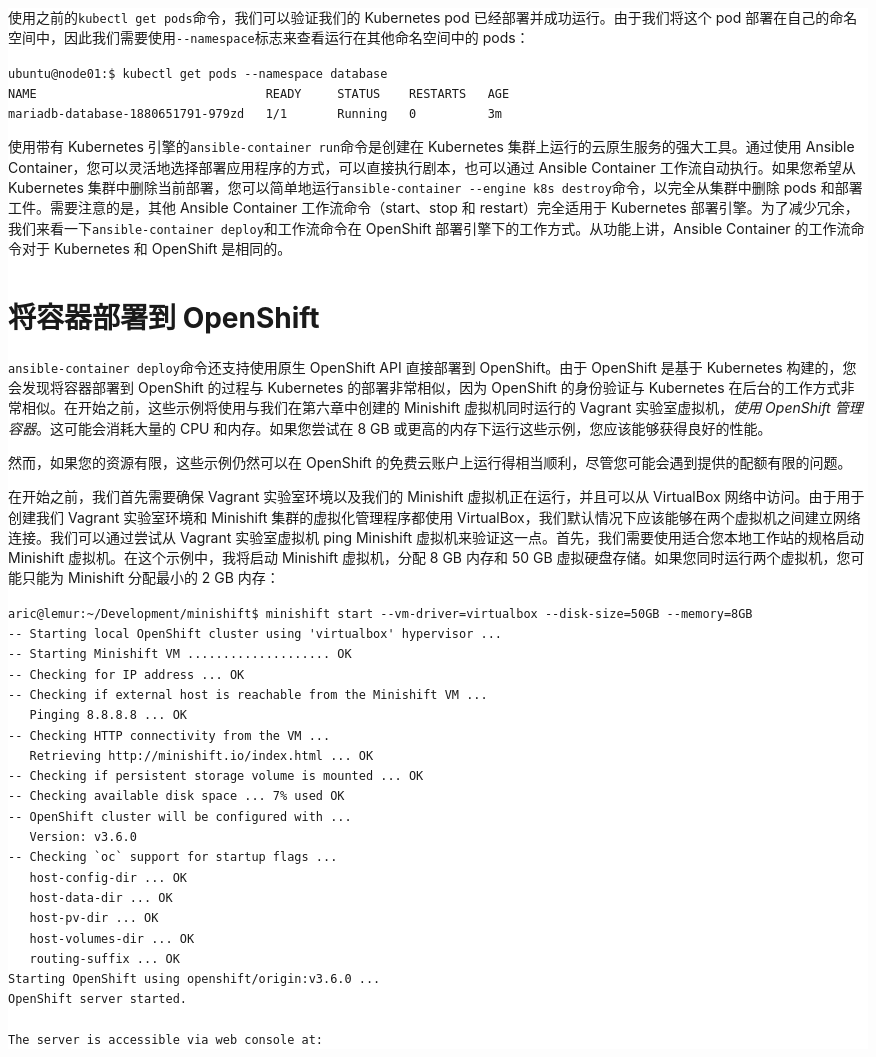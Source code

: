 使用之前的`kubectl get pods`命令，我们可以验证我们的 Kubernetes pod 已经部署并成功运行。由于我们将这个 pod 部署在自己的命名空间中，因此我们需要使用`--namespace`标志来查看运行在其他命名空间中的 pods：

```
ubuntu@node01:$ kubectl get pods --namespace database
NAME                                READY     STATUS    RESTARTS   AGE
mariadb-database-1880651791-979zd   1/1       Running   0          3m
```

使用带有 Kubernetes 引擎的`ansible-container run`命令是创建在 Kubernetes 集群上运行的云原生服务的强大工具。通过使用 Ansible Container，您可以灵活地选择部署应用程序的方式，可以直接执行剧本，也可以通过 Ansible Container 工作流自动执行。如果您希望从 Kubernetes 集群中删除当前部署，您可以简单地运行`ansible-container --engine k8s destroy`命令，以完全从集群中删除 pods 和部署工件。需要注意的是，其他 Ansible Container 工作流命令（start、stop 和 restart）完全适用于 Kubernetes 部署引擎。为了减少冗余，我们来看一下`ansible-container deploy`和工作流命令在 OpenShift 部署引擎下的工作方式。从功能上讲，Ansible Container 的工作流命令对于 Kubernetes 和 OpenShift 是相同的。

# 将容器部署到 OpenShift

`ansible-container deploy`命令还支持使用原生 OpenShift API 直接部署到 OpenShift。由于 OpenShift 是基于 Kubernetes 构建的，您会发现将容器部署到 OpenShift 的过程与 Kubernetes 的部署非常相似，因为 OpenShift 的身份验证与 Kubernetes 在后台的工作方式非常相似。在开始之前，这些示例将使用与我们在第六章中创建的 Minishift 虚拟机同时运行的 Vagrant 实验室虚拟机，*使用 OpenShift 管理容器*。这可能会消耗大量的 CPU 和内存。如果您尝试在 8 GB 或更高的内存下运行这些示例，您应该能够获得良好的性能。

然而，如果您的资源有限，这些示例仍然可以在 OpenShift 的免费云账户上运行得相当顺利，尽管您可能会遇到提供的配额有限的问题。

在开始之前，我们首先需要确保 Vagrant 实验室环境以及我们的 Minishift 虚拟机正在运行，并且可以从 VirtualBox 网络中访问。由于用于创建我们 Vagrant 实验室环境和 Minishift 集群的虚拟化管理程序都使用 VirtualBox，我们默认情况下应该能够在两个虚拟机之间建立网络连接。我们可以通过尝试从 Vagrant 实验室虚拟机 ping Minishift 虚拟机来验证这一点。首先，我们需要使用适合您本地工作站的规格启动 Minishift 虚拟机。在这个示例中，我将启动 Minishift 虚拟机，分配 8 GB 内存和 50 GB 虚拟硬盘存储。如果您同时运行两个虚拟机，您可能只能为 Minishift 分配最小的 2 GB 内存：

```
aric@lemur:~/Development/minishift$ minishift start --vm-driver=virtualbox --disk-size=50GB --memory=8GB 
-- Starting local OpenShift cluster using 'virtualbox' hypervisor ...                                                                                           
-- Starting Minishift VM .................... OK                                                                                                                       
-- Checking for IP address ... OK                                                                                                                                          
-- Checking if external host is reachable from the Minishift VM ...                                 
   Pinging 8.8.8.8 ... OK                                                                                      
-- Checking HTTP connectivity from the VM ...                                 
   Retrieving http://minishift.io/index.html ... OK
-- Checking if persistent storage volume is mounted ... OK
-- Checking available disk space ... 7% used OK                                                             
-- OpenShift cluster will be configured with ...                                                            
   Version: v3.6.0                               
-- Checking `oc` support for startup flags ...             
   host-config-dir ... OK                       
   host-data-dir ... OK                                                                                   
   host-pv-dir ... OK                                                                               
   host-volumes-dir ... OK                                                                                  
   routing-suffix ... OK                                                                               
Starting OpenShift using openshift/origin:v3.6.0 ...     
OpenShift server started.                            

The server is accessible via web console at:                                                                                                                                                            
```